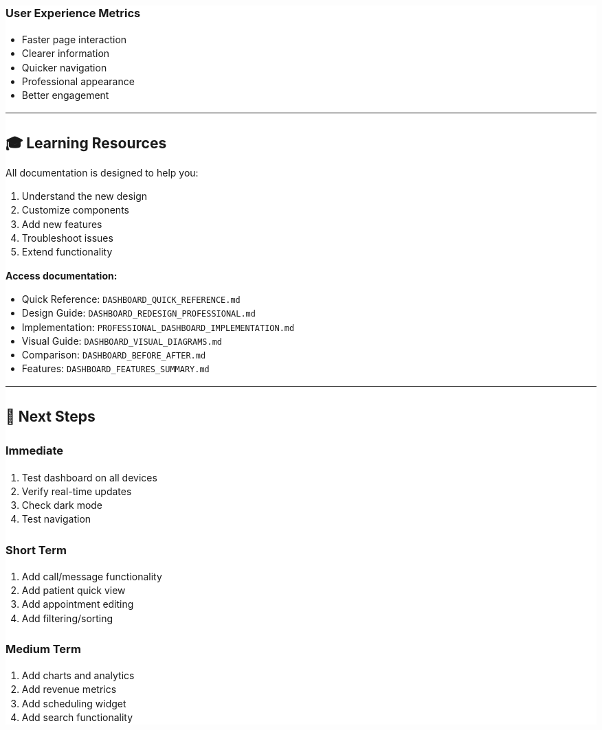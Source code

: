 ### **User Experience Metrics**

- Faster page interaction
- Clearer information
- Quicker navigation
- Professional appearance
- Better engagement

---

## 🎓 Learning Resources

All documentation is designed to help you:

1. Understand the new design
2. Customize components
3. Add new features
4. Troubleshoot issues
5. Extend functionality

**Access documentation:**

- Quick Reference: `DASHBOARD_QUICK_REFERENCE.md`
- Design Guide: `DASHBOARD_REDESIGN_PROFESSIONAL.md`
- Implementation: `PROFESSIONAL_DASHBOARD_IMPLEMENTATION.md`
- Visual Guide: `DASHBOARD_VISUAL_DIAGRAMS.md`
- Comparison: `DASHBOARD_BEFORE_AFTER.md`
- Features: `DASHBOARD_FEATURES_SUMMARY.md`

---

## 🚀 Next Steps

### **Immediate**

1. Test dashboard on all devices
2. Verify real-time updates
3. Check dark mode
4. Test navigation

### **Short Term**

1. Add call/message functionality
2. Add patient quick view
3. Add appointment editing
4. Add filtering/sorting

### **Medium Term**

1. Add charts and analytics
2. Add revenue metrics
3. Add scheduling widget
4. Add search functionality
